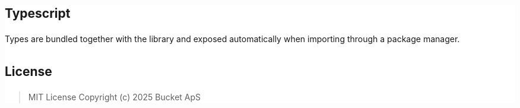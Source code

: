 ## Typescript

Types are bundled together with the library and exposed automatically when importing through a package manager.

## License

> MIT License Copyright (c) 2025 Bucket ApS
